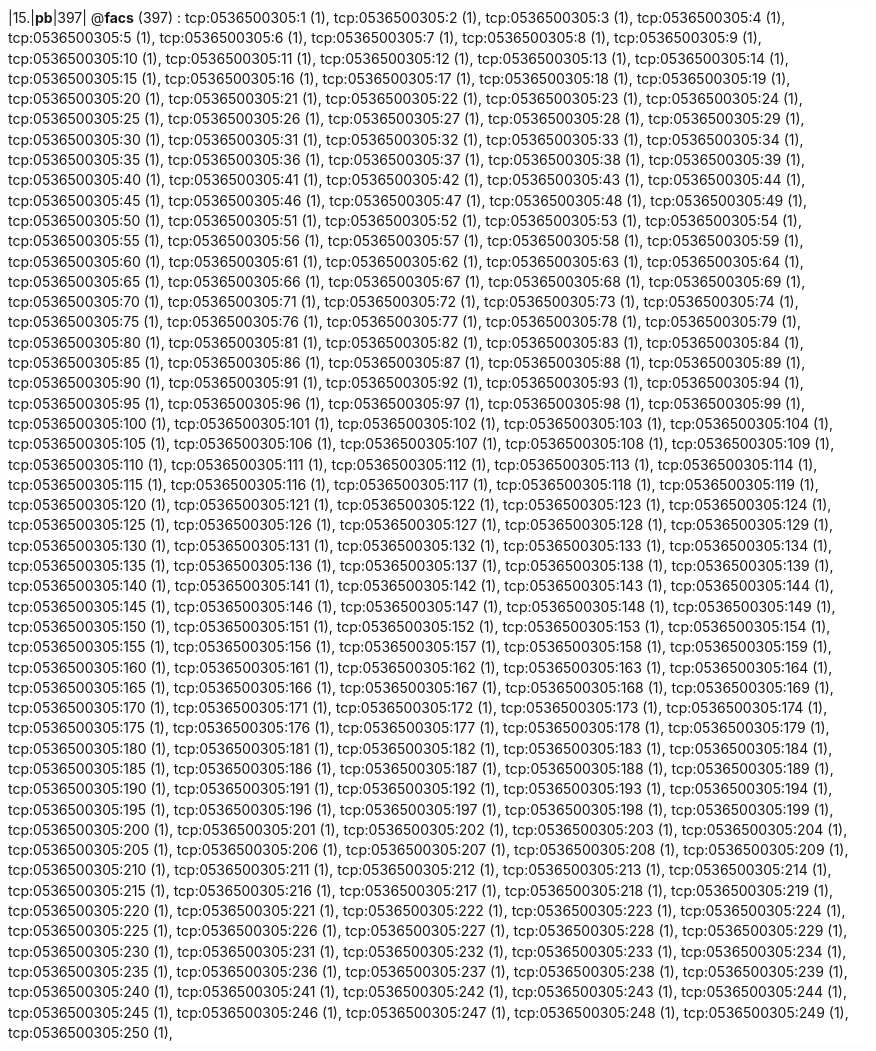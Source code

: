 |15.|__pb__|397| @__facs__ (397) : tcp:0536500305:1 (1), tcp:0536500305:2 (1), tcp:0536500305:3 (1), tcp:0536500305:4 (1), tcp:0536500305:5 (1), tcp:0536500305:6 (1), tcp:0536500305:7 (1), tcp:0536500305:8 (1), tcp:0536500305:9 (1), tcp:0536500305:10 (1), tcp:0536500305:11 (1), tcp:0536500305:12 (1), tcp:0536500305:13 (1), tcp:0536500305:14 (1), tcp:0536500305:15 (1), tcp:0536500305:16 (1), tcp:0536500305:17 (1), tcp:0536500305:18 (1), tcp:0536500305:19 (1), tcp:0536500305:20 (1), tcp:0536500305:21 (1), tcp:0536500305:22 (1), tcp:0536500305:23 (1), tcp:0536500305:24 (1), tcp:0536500305:25 (1), tcp:0536500305:26 (1), tcp:0536500305:27 (1), tcp:0536500305:28 (1), tcp:0536500305:29 (1), tcp:0536500305:30 (1), tcp:0536500305:31 (1), tcp:0536500305:32 (1), tcp:0536500305:33 (1), tcp:0536500305:34 (1), tcp:0536500305:35 (1), tcp:0536500305:36 (1), tcp:0536500305:37 (1), tcp:0536500305:38 (1), tcp:0536500305:39 (1), tcp:0536500305:40 (1), tcp:0536500305:41 (1), tcp:0536500305:42 (1), tcp:0536500305:43 (1), tcp:0536500305:44 (1), tcp:0536500305:45 (1), tcp:0536500305:46 (1), tcp:0536500305:47 (1), tcp:0536500305:48 (1), tcp:0536500305:49 (1), tcp:0536500305:50 (1), tcp:0536500305:51 (1), tcp:0536500305:52 (1), tcp:0536500305:53 (1), tcp:0536500305:54 (1), tcp:0536500305:55 (1), tcp:0536500305:56 (1), tcp:0536500305:57 (1), tcp:0536500305:58 (1), tcp:0536500305:59 (1), tcp:0536500305:60 (1), tcp:0536500305:61 (1), tcp:0536500305:62 (1), tcp:0536500305:63 (1), tcp:0536500305:64 (1), tcp:0536500305:65 (1), tcp:0536500305:66 (1), tcp:0536500305:67 (1), tcp:0536500305:68 (1), tcp:0536500305:69 (1), tcp:0536500305:70 (1), tcp:0536500305:71 (1), tcp:0536500305:72 (1), tcp:0536500305:73 (1), tcp:0536500305:74 (1), tcp:0536500305:75 (1), tcp:0536500305:76 (1), tcp:0536500305:77 (1), tcp:0536500305:78 (1), tcp:0536500305:79 (1), tcp:0536500305:80 (1), tcp:0536500305:81 (1), tcp:0536500305:82 (1), tcp:0536500305:83 (1), tcp:0536500305:84 (1), tcp:0536500305:85 (1), tcp:0536500305:86 (1), tcp:0536500305:87 (1), tcp:0536500305:88 (1), tcp:0536500305:89 (1), tcp:0536500305:90 (1), tcp:0536500305:91 (1), tcp:0536500305:92 (1), tcp:0536500305:93 (1), tcp:0536500305:94 (1), tcp:0536500305:95 (1), tcp:0536500305:96 (1), tcp:0536500305:97 (1), tcp:0536500305:98 (1), tcp:0536500305:99 (1), tcp:0536500305:100 (1), tcp:0536500305:101 (1), tcp:0536500305:102 (1), tcp:0536500305:103 (1), tcp:0536500305:104 (1), tcp:0536500305:105 (1), tcp:0536500305:106 (1), tcp:0536500305:107 (1), tcp:0536500305:108 (1), tcp:0536500305:109 (1), tcp:0536500305:110 (1), tcp:0536500305:111 (1), tcp:0536500305:112 (1), tcp:0536500305:113 (1), tcp:0536500305:114 (1), tcp:0536500305:115 (1), tcp:0536500305:116 (1), tcp:0536500305:117 (1), tcp:0536500305:118 (1), tcp:0536500305:119 (1), tcp:0536500305:120 (1), tcp:0536500305:121 (1), tcp:0536500305:122 (1), tcp:0536500305:123 (1), tcp:0536500305:124 (1), tcp:0536500305:125 (1), tcp:0536500305:126 (1), tcp:0536500305:127 (1), tcp:0536500305:128 (1), tcp:0536500305:129 (1), tcp:0536500305:130 (1), tcp:0536500305:131 (1), tcp:0536500305:132 (1), tcp:0536500305:133 (1), tcp:0536500305:134 (1), tcp:0536500305:135 (1), tcp:0536500305:136 (1), tcp:0536500305:137 (1), tcp:0536500305:138 (1), tcp:0536500305:139 (1), tcp:0536500305:140 (1), tcp:0536500305:141 (1), tcp:0536500305:142 (1), tcp:0536500305:143 (1), tcp:0536500305:144 (1), tcp:0536500305:145 (1), tcp:0536500305:146 (1), tcp:0536500305:147 (1), tcp:0536500305:148 (1), tcp:0536500305:149 (1), tcp:0536500305:150 (1), tcp:0536500305:151 (1), tcp:0536500305:152 (1), tcp:0536500305:153 (1), tcp:0536500305:154 (1), tcp:0536500305:155 (1), tcp:0536500305:156 (1), tcp:0536500305:157 (1), tcp:0536500305:158 (1), tcp:0536500305:159 (1), tcp:0536500305:160 (1), tcp:0536500305:161 (1), tcp:0536500305:162 (1), tcp:0536500305:163 (1), tcp:0536500305:164 (1), tcp:0536500305:165 (1), tcp:0536500305:166 (1), tcp:0536500305:167 (1), tcp:0536500305:168 (1), tcp:0536500305:169 (1), tcp:0536500305:170 (1), tcp:0536500305:171 (1), tcp:0536500305:172 (1), tcp:0536500305:173 (1), tcp:0536500305:174 (1), tcp:0536500305:175 (1), tcp:0536500305:176 (1), tcp:0536500305:177 (1), tcp:0536500305:178 (1), tcp:0536500305:179 (1), tcp:0536500305:180 (1), tcp:0536500305:181 (1), tcp:0536500305:182 (1), tcp:0536500305:183 (1), tcp:0536500305:184 (1), tcp:0536500305:185 (1), tcp:0536500305:186 (1), tcp:0536500305:187 (1), tcp:0536500305:188 (1), tcp:0536500305:189 (1), tcp:0536500305:190 (1), tcp:0536500305:191 (1), tcp:0536500305:192 (1), tcp:0536500305:193 (1), tcp:0536500305:194 (1), tcp:0536500305:195 (1), tcp:0536500305:196 (1), tcp:0536500305:197 (1), tcp:0536500305:198 (1), tcp:0536500305:199 (1), tcp:0536500305:200 (1), tcp:0536500305:201 (1), tcp:0536500305:202 (1), tcp:0536500305:203 (1), tcp:0536500305:204 (1), tcp:0536500305:205 (1), tcp:0536500305:206 (1), tcp:0536500305:207 (1), tcp:0536500305:208 (1), tcp:0536500305:209 (1), tcp:0536500305:210 (1), tcp:0536500305:211 (1), tcp:0536500305:212 (1), tcp:0536500305:213 (1), tcp:0536500305:214 (1), tcp:0536500305:215 (1), tcp:0536500305:216 (1), tcp:0536500305:217 (1), tcp:0536500305:218 (1), tcp:0536500305:219 (1), tcp:0536500305:220 (1), tcp:0536500305:221 (1), tcp:0536500305:222 (1), tcp:0536500305:223 (1), tcp:0536500305:224 (1), tcp:0536500305:225 (1), tcp:0536500305:226 (1), tcp:0536500305:227 (1), tcp:0536500305:228 (1), tcp:0536500305:229 (1), tcp:0536500305:230 (1), tcp:0536500305:231 (1), tcp:0536500305:232 (1), tcp:0536500305:233 (1), tcp:0536500305:234 (1), tcp:0536500305:235 (1), tcp:0536500305:236 (1), tcp:0536500305:237 (1), tcp:0536500305:238 (1), tcp:0536500305:239 (1), tcp:0536500305:240 (1), tcp:0536500305:241 (1), tcp:0536500305:242 (1), tcp:0536500305:243 (1), tcp:0536500305:244 (1), tcp:0536500305:245 (1), tcp:0536500305:246 (1), tcp:0536500305:247 (1), tcp:0536500305:248 (1), tcp:0536500305:249 (1), tcp:0536500305:250 (1),
